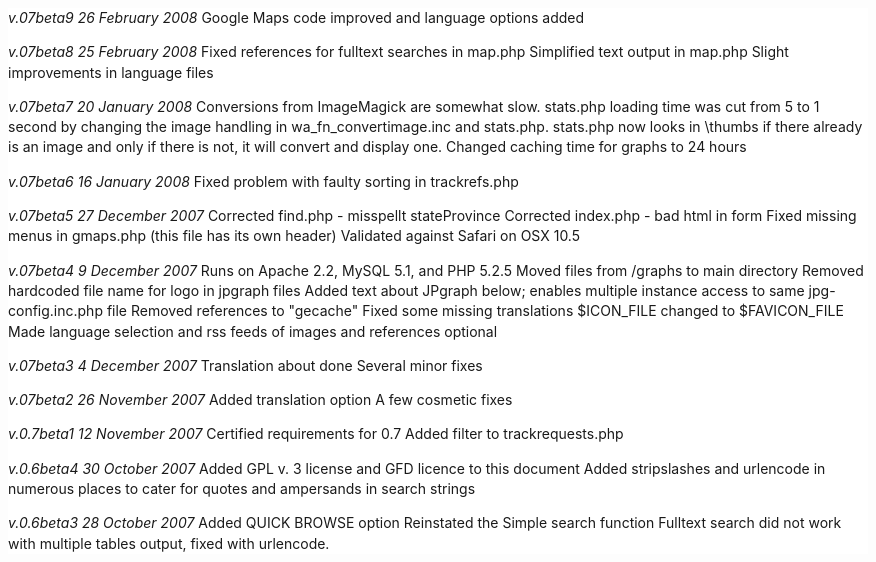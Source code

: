 _v.07beta9 26 February 2008_
Google Maps code improved and language options added

_v.07beta8 25 February 2008_
Fixed references for fulltext searches in map.php
Simplified text output in map.php
Slight improvements in language files

_v.07beta7 20 January 2008_
Conversions from ImageMagick are somewhat slow. stats.php loading time was cut from 5 to 1 second by changing the image handling in wa_fn_convertimage.inc and stats.php. stats.php now looks in \thumbs if there already is an image and only if there is not, it will convert and display one.
Changed caching time for graphs to 24 hours

_v.07beta6 16 January 2008_
Fixed problem with faulty sorting in trackrefs.php

_v.07beta5 27 December 2007_
Corrected find.php - misspellt stateProvince
Corrected index.php - bad html in form
Fixed missing menus in gmaps.php (this file has its own header)
Validated against Safari on OSX 10.5


_v.07beta4 9 December 2007_
Runs on Apache 2.2, MySQL 5.1, and PHP 5.2.5
Moved files from /graphs to main directory
Removed hardcoded file name for logo in jpgraph files
Added text about JPgraph below; enables multiple instance 
access to same jpg-config.inc.php file
Removed references to "gecache"
Fixed some missing translations
$ICON_FILE changed to $FAVICON_FILE
Made language selection and rss feeds of images and references optional

_v.07beta3 4 December 2007_
Translation about done
Several minor fixes

_v.07beta2 26 November 2007_
Added translation option
A few cosmetic fixes

_v.0.7beta1 12 November 2007_
Certified requirements for 0.7
Added filter to trackrequests.php

_v.0.6beta4 30 October 2007_
Added GPL v. 3 license and GFD licence to this document
Added stripslashes and urlencode in numerous places to cater for 
quotes and ampersands in search strings

_v.0.6beta3 28 October 2007_
Added QUICK BROWSE option
Reinstated the Simple search function
Fulltext search did not work with multiple tables output, fixed with urlencode.
